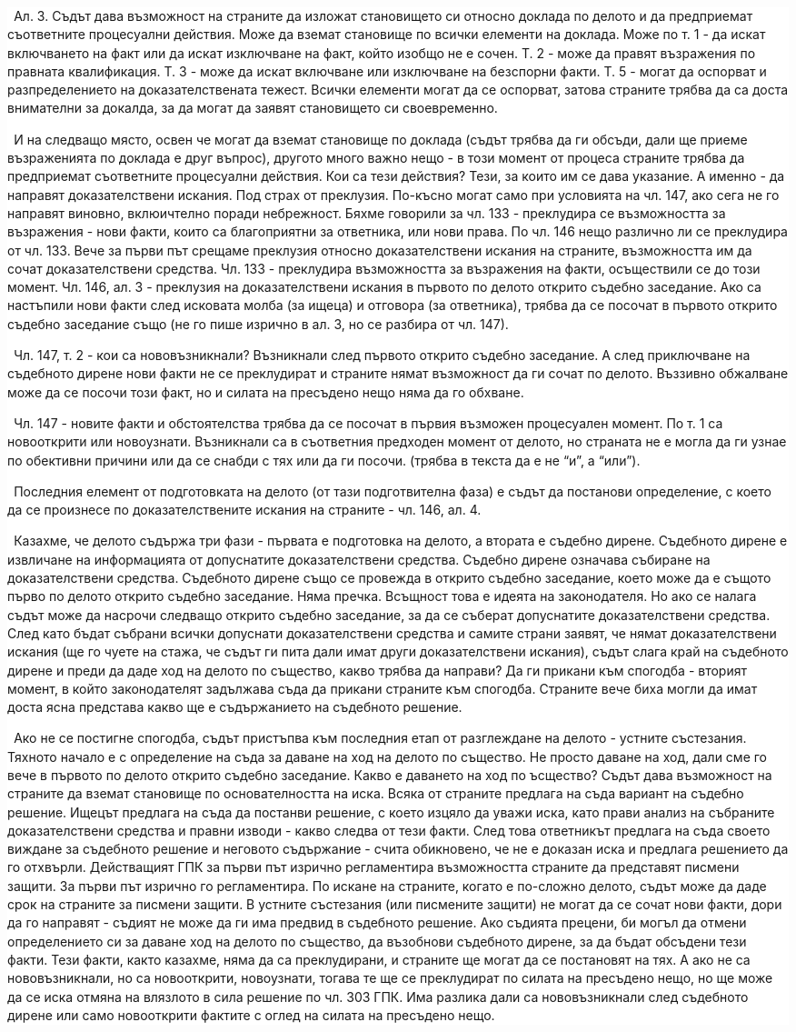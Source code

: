 ` `Ал. 3. Съдът дава възможност на страните да изложат становището си относно доклада по делото и да предприемат съответните процесуални действия. Може да вземат становище по всички елементи на доклада. Може по т. 1 - да искат включването на факт или да искат изключване на факт, който изобщо не е сочен. Т. 2 - може да правят възражения по правната квалификация. Т. 3 - може да искат включване или изключване на безспорни факти. Т. 5 - могат да оспорват и разпределението на доказателствената тежест. Всички елементи могат да се оспорват, затова страните трябва да са доста внимателни за докалда, за да могат да заявят становището си своевременно.  

` `И на следващо място, освен че могат да вземат становище по доклада (съдът трябва да ги обсъди, дали ще приеме възраженията по доклада е друг въпрос), другото много важно нещо - в този момент от процеса страните трябва да предприемат съответните процесуални действия. Кои са тези действия? Тези, за които им се дава указание. А именно - да направят доказателствени искания. Под страх от преклузия. По-късно могат само при условията на чл. 147, ако сега не го направят виновно, вклюичтелно поради небрежност. Бяхме говорили за чл. 133 - преклудира се възможността за възражения - нови факти, които са благоприятни за ответника, или нови права. По чл. 146 нещо различно ли се преклудира от чл. 133. Вече за първи път срещаме преклузия относно доказателствени искания на страните, възможността им да сочат доказателствени средства. Чл. 133 - преклудира възможността за възражения на факти, осъществили се до този момент. Чл. 146, ал. 3 - преклузия на доказателствени искания в първото по делото открито съдебно заседание. Ако са настъпили нови факти след исковата молба (за ищеца) и отговора (за ответника), трябва да се посочат в първото открито съдебно заседание също (не го пише изрично в ал. 3, но се разбира от чл. 147).  

` `Чл. 147, т. 2 - кои са нововъзникнали? Възникнали след първото открито съдебно заседание. А след приключване на съдебното дирене нови факти не се преклудират и страните нямат възможност да ги сочат по делото. Въззивно обжалване може да се посочи този факт, но и силата на пресъдено нещо няма да го обхване.  

` `Чл. 147 - новите факти и обстоятелства трябва да се посочат в първия възможен процесуален момент. По т. 1 са новооткрити или новоузнати. Възникнали са в съответния предходен момент от делото, но страната не е могла да ги узнае по обективни причини или да се снабди с тях или да ги посочи. (трябва в текста да е не “и”, а “или”).  

` `Последния елемент от подготовката на делото (от тази подготвителна фаза) е съдът да постанови определение, с което да се произнесе по доказателствените искания на страните - чл. 146, ал. 4.  

` `Казахме, че делото съдържа три фази - първата е подготовка на делото, а втората е съдебно дирене. Съдебното дирене е извличане на информацията от допуснатите доказателствени средства. Съдебно дирене означава събиране на доказателствени средства. Съдебното дирене също се провежда в открито съдебно заседание, което може да е същото първо по делото открито съдебно заседание. Няма пречка. Всъщност това е идеята на законодателя. Но ако се налага съдът може да насрочи следващо открито съдебно заседание, за да се съберат допуснатите доказателствени средства. След като бъдат събрани всички допуснати доказателствени средства и самите страни заявят, че нямат доказателствени искания (ще го чуете на стажа, че съдът ги пита дали имат други доказателствени искания), съдът слага край на съдебното дирене и преди да даде ход на делото по същество, какво трябва да направи? Да ги прикани към спогодба - вторият момент, в който законодателят задължава съда да прикани страните към спогодба. Страните вече биха могли да имат доста ясна представа какво ще е съдържанието на съдебното решение.  

` `Ако не се постигне спогодба, съдът пристъпва към последния етап от разглеждане на делото - устните състезания. Тяхното начало е с определение на съда за даване на ход на делото по същество. Не просто даване на ход, дали сме го вече в първото по делото открито съдебно заседание. Какво е даването на ход по ъсщество? Съдът дава възможност на страните да вземат становище по основателността на иска. Всяка от страните предлага на съда вариант на съдебно решение. Ищецът предлага на съда да постанви решение, с което изцяло да уважи иска, като прави анализ на събраните доказателствени средства и правни изводи - какво следва от тези факти. След това ответникът предлага на съда своето виждане за съдебното решение и неговото съдържание - счита обикновено, че не е доказан иска и предлага решението да го отхвърли. Действащият ГПК за първи път изрично регламентира възможността страните да представят писмени защити. За първи път изрично го регламентира. По искане на страните, когато е по-сложно делото, съдът може да даде срок на страните за писмени защити. В устните състезания (или писмените защити) не могат да се сочат нови факти, дори да го направят - съдият не може да ги има предвид в съдебното решение. Ако съдията прецени, би могъл да отмени определението си за даване ход на делото по същество, да възобнови съдебното дирене, за да бъдат обсъдени тези факти. Тези факти, както казахме, няма да са преклудирани, и страните ще могат да се постановят на тях. А ако не са нововъзникнали, но са новооткрити, новоузнати, тогава те ще се преклудират по силата на пресъдено нещо, но ще може да се иска отмяна на влязлото в сила решение по чл. 303 ГПК. Има разлика дали са нововъзникнали след съдебното дирене или само новооткрити фактите с оглед на силата на пресъдено нещо.   
